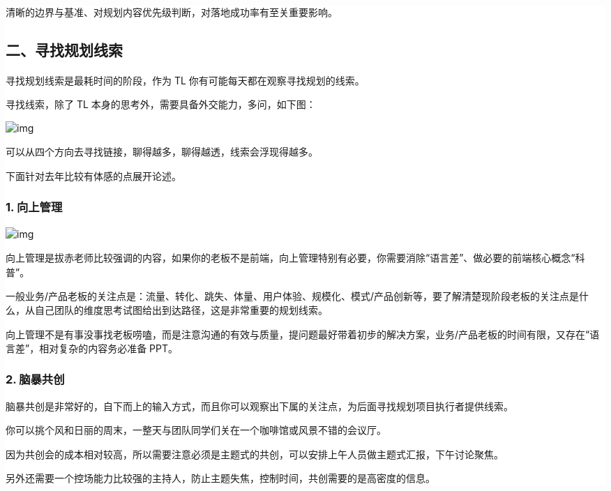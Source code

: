 

清晰的边界与基准、对规划内容优先级判断，对落地成功率有至关重要影响。



## **二、寻找规划线索**



寻找规划线索是最耗时间的阶段，作为 TL 你有可能每天都在观察寻找规划的线索。



寻找线索，除了 TL 本身的思考外，需要具备外交能力，多问，如下图：



![img](https://mmbiz.qpic.cn/mmbiz_png/LwZPmXjm4WysHw5ibsslJ8dvdgLeKsWU9Dx4rCwy8YNFvI5WCmAYLvNm8g0SJxjnVxNlgBTMJcnrbtONX7AnXcg/640?wx_fmt=png&tp=webp&wxfrom=5&wx_lazy=1&wx_co=1)



可以从四个方向去寻找链接，聊得越多，聊得越透，线索会浮现得越多。



下面针对去年比较有体感的点展开论述。

###

### **1. 向上管理**



![img](https://mmbiz.qpic.cn/mmbiz_jpg/LwZPmXjm4WysHw5ibsslJ8dvdgLeKsWU9TVLY8Dn5ficjmC3ibofrtJHiaxH0BIOlHBm3Qx6JDEZwSwJFwJicy3W4sQ/640?wx_fmt=jpeg&tp=webp&wxfrom=5&wx_lazy=1&wx_co=1)



向上管理是拔赤老师比较强调的内容，如果你的老板不是前端，向上管理特别有必要，你需要消除“语言差”、做必要的前端核心概念“科普”。



一般业务/产品老板的关注点是：流量、转化、跳失、体量、用户体验、规模化、模式/产品创新等，要了解清楚现阶段老板的关注点是什么，从自己团队的维度思考试图给出到达路径，这是非常重要的规划线索。



向上管理不是有事没事找老板唠嗑，而是注意沟通的有效与质量，提问题最好带着初步的解决方案，业务/产品老板的时间有限，又存在“语言差”，相对复杂的内容务必准备 PPT。

###

### **2. 脑暴共创**



脑暴共创是非常好的，自下而上的输入方式，而且你可以观察出下属的关注点，为后面寻找规划项目执行者提供线索。



你可以挑个风和日丽的周末，一整天与团队同学们关在一个咖啡馆或风景不错的会议厅。



因为共创会的成本相对较高，所以需要注意必须是主题式的共创，可以安排上午人员做主题式汇报，下午讨论聚焦。



另外还需要一个控场能力比较强的主持人，防止主题失焦，控制时间，共创需要的是高密度的信息。


